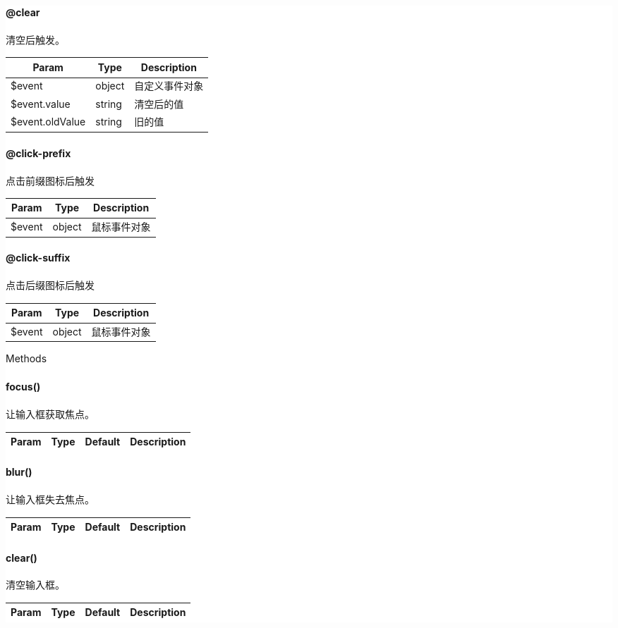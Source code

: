 #### @clear

清空后触发。

| Param | Type | Description |
| ----- | ---- | ----------- |
| $event | object | 自定义事件对象 |
| $event.value | string | 清空后的值 |
| $event.oldValue | string | 旧的值 |

#### @click-prefix

点击前缀图标后触发

| Param | Type | Description |
| ----- | ---- | ----------- |
| $event | object | 鼠标事件对象 |

#### @click-suffix

点击后缀图标后触发

| Param | Type | Description |
| ----- | ---- | ----------- |
| $event | object | 鼠标事件对象 |

Methods

#### focus()

让输入框获取焦点。

| Param | Type | Default | Description |
| ----- | ---- | ------- | ----------- |

#### blur()

让输入框失去焦点。

| Param | Type | Default | Description |
| ----- | ---- | ------- | ----------- |

#### clear()

清空输入框。

| Param | Type | Default | Description |
| ----- | ---- | ------- | ----------- |

